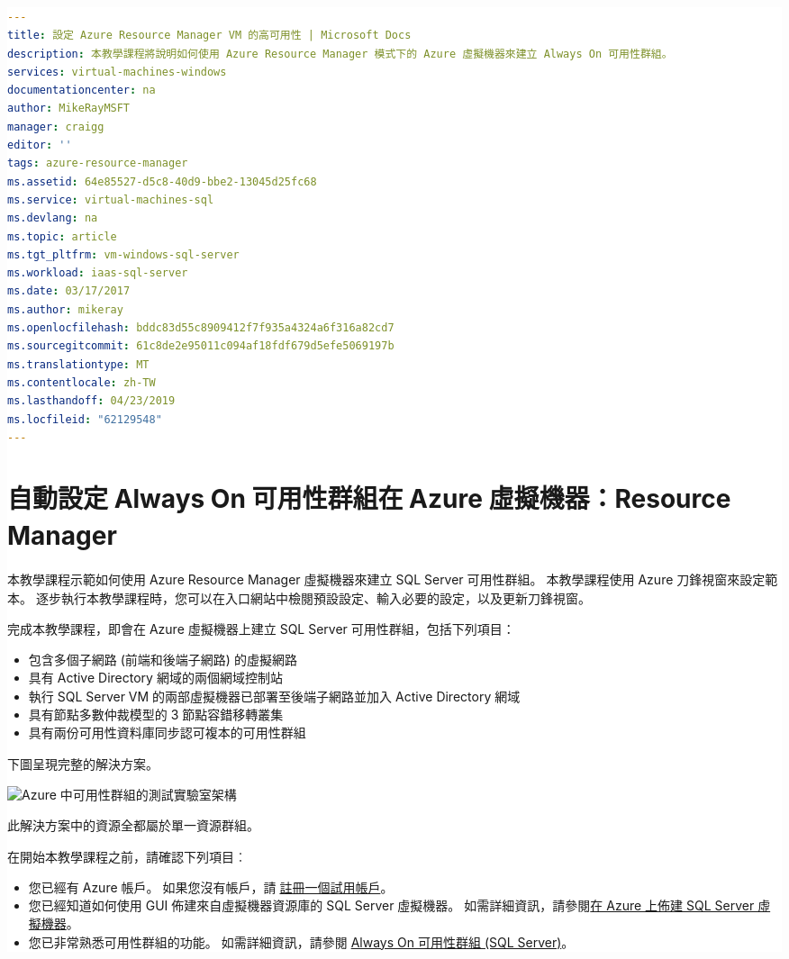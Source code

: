 ```yaml
---
title: 設定 Azure Resource Manager VM 的高可用性 | Microsoft Docs
description: 本教學課程將說明如何使用 Azure Resource Manager 模式下的 Azure 虛擬機器來建立 Always On 可用性群組。
services: virtual-machines-windows
documentationcenter: na
author: MikeRayMSFT
manager: craigg
editor: ''
tags: azure-resource-manager
ms.assetid: 64e85527-d5c8-40d9-bbe2-13045d25fc68
ms.service: virtual-machines-sql
ms.devlang: na
ms.topic: article
ms.tgt_pltfrm: vm-windows-sql-server
ms.workload: iaas-sql-server
ms.date: 03/17/2017
ms.author: mikeray
ms.openlocfilehash: bddc83d55c8909412f7f935a4324a6f316a82cd7
ms.sourcegitcommit: 61c8de2e95011c094af18fdf679d5efe5069197b
ms.translationtype: MT
ms.contentlocale: zh-TW
ms.lasthandoff: 04/23/2019
ms.locfileid: "62129548"
---
```

# <a name="configure-always-on-availability-groups-in-azure-virtual-machines-automatically-resource-manager"></a>自動設定 Always On 可用性群組在 Azure 虛擬機器：Resource Manager

本教學課程示範如何使用 Azure Resource Manager 虛擬機器來建立 SQL Server 可用性群組。 本教學課程使用 Azure 刀鋒視窗來設定範本。 逐步執行本教學課程時，您可以在入口網站中檢閱預設設定、輸入必要的設定，以及更新刀鋒視窗。

完成本教學課程，即會在 Azure 虛擬機器上建立 SQL Server 可用性群組，包括下列項目：

* 包含多個子網路 (前端和後端子網路) 的虛擬網路
* 具有 Active Directory 網域的兩個網域控制站
* 執行 SQL Server VM 的兩部虛擬機器已部署至後端子網路並加入 Active Directory 網域
* 具有節點多數仲裁模型的 3 節點容錯移轉叢集
* 具有兩份可用性資料庫同步認可複本的可用性群組

下圖呈現完整的解決方案。

![Azure 中可用性群組的測試實驗室架構](./media/virtual-machines-windows-portal-sql-alwayson-availability-groups/0-EndstateSample.png)

此解決方案中的資源全都屬於單一資源群組。

在開始本教學課程之前，請確認下列項目︰

* 您已經有 Azure 帳戶。 如果您沒有帳戶，請 [註冊一個試用帳戶](https://azure.microsoft.com/pricing/free-trial/)。
* 您已經知道如何使用 GUI 佈建來自虛擬機器資源庫的 SQL Server 虛擬機器。 如需詳細資訊，請參閱[在 Azure 上佈建 SQL Server 虛擬機器](virtual-machines-windows-portal-sql-server-provision.md)。
* 您已非常熟悉可用性群組的功能。 如需詳細資訊，請參閱 [Always On 可用性群組 (SQL Server)](https://msdn.microsoft.com/library/hh510230.aspx)。
